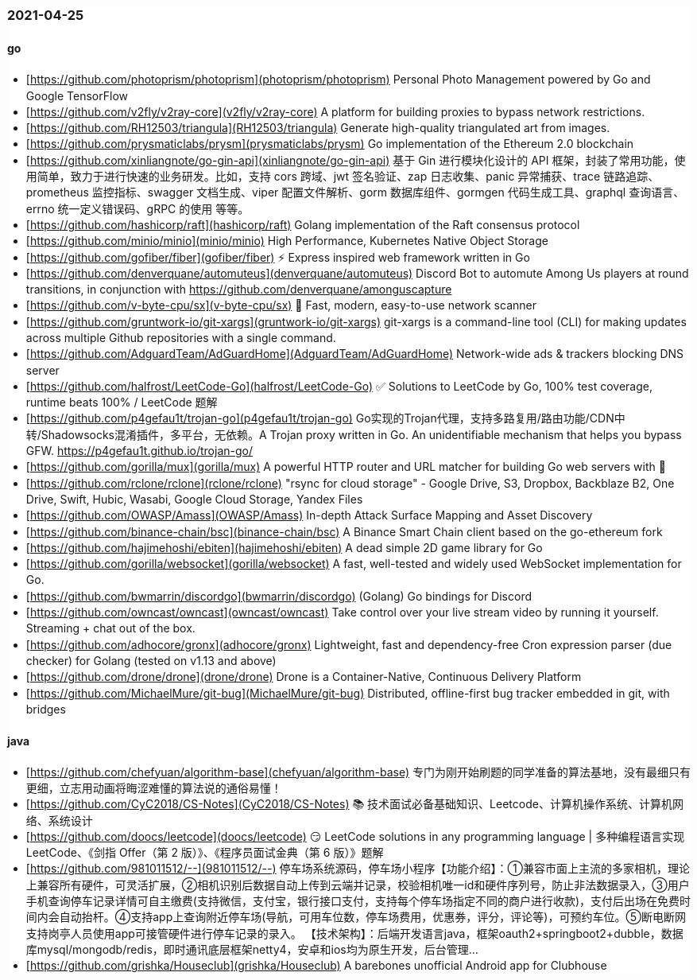 ### 2021-04-25

#### go
* [https://github.com/photoprism/photoprism](photoprism/photoprism) Personal Photo Management powered by Go and Google TensorFlow
* [https://github.com/v2fly/v2ray-core](v2fly/v2ray-core) A platform for building proxies to bypass network restrictions.
* [https://github.com/RH12503/triangula](RH12503/triangula) Generate high-quality triangulated art from images.
* [https://github.com/prysmaticlabs/prysm](prysmaticlabs/prysm) Go implementation of the Ethereum 2.0 blockchain
* [https://github.com/xinliangnote/go-gin-api](xinliangnote/go-gin-api) 基于 Gin 进行模块化设计的 API 框架，封装了常用功能，使用简单，致力于进行快速的业务研发。比如，支持 cors 跨域、jwt 签名验证、zap 日志收集、panic 异常捕获、trace 链路追踪、prometheus 监控指标、swagger 文档生成、viper 配置文件解析、gorm 数据库组件、gormgen 代码生成工具、graphql 查询语言、errno 统一定义错误码、gRPC 的使用 等等。
* [https://github.com/hashicorp/raft](hashicorp/raft) Golang implementation of the Raft consensus protocol
* [https://github.com/minio/minio](minio/minio) High Performance, Kubernetes Native Object Storage
* [https://github.com/gofiber/fiber](gofiber/fiber) ⚡️ Express inspired web framework written in Go
* [https://github.com/denverquane/automuteus](denverquane/automuteus) Discord Bot to automute Among Us players at round transitions, in conjunction with https://github.com/denverquane/amonguscapture
* [https://github.com/v-byte-cpu/sx](v-byte-cpu/sx) 🖖 Fast, modern, easy-to-use network scanner
* [https://github.com/gruntwork-io/git-xargs](gruntwork-io/git-xargs) git-xargs is a command-line tool (CLI) for making updates across multiple Github repositories with a single command.
* [https://github.com/AdguardTeam/AdGuardHome](AdguardTeam/AdGuardHome) Network-wide ads & trackers blocking DNS server
* [https://github.com/halfrost/LeetCode-Go](halfrost/LeetCode-Go) ✅ Solutions to LeetCode by Go, 100% test coverage, runtime beats 100% / LeetCode 题解
* [https://github.com/p4gefau1t/trojan-go](p4gefau1t/trojan-go) Go实现的Trojan代理，支持多路复用/路由功能/CDN中转/Shadowsocks混淆插件，多平台，无依赖。A Trojan proxy written in Go. An unidentifiable mechanism that helps you bypass GFW. https://p4gefau1t.github.io/trojan-go/
* [https://github.com/gorilla/mux](gorilla/mux) A powerful HTTP router and URL matcher for building Go web servers with 🦍
* [https://github.com/rclone/rclone](rclone/rclone) "rsync for cloud storage" - Google Drive, S3, Dropbox, Backblaze B2, One Drive, Swift, Hubic, Wasabi, Google Cloud Storage, Yandex Files
* [https://github.com/OWASP/Amass](OWASP/Amass) In-depth Attack Surface Mapping and Asset Discovery
* [https://github.com/binance-chain/bsc](binance-chain/bsc) A Binance Smart Chain client based on the go-ethereum fork
* [https://github.com/hajimehoshi/ebiten](hajimehoshi/ebiten) A dead simple 2D game library for Go
* [https://github.com/gorilla/websocket](gorilla/websocket) A fast, well-tested and widely used WebSocket implementation for Go.
* [https://github.com/bwmarrin/discordgo](bwmarrin/discordgo) (Golang) Go bindings for Discord
* [https://github.com/owncast/owncast](owncast/owncast) Take control over your live stream video by running it yourself. Streaming + chat out of the box.
* [https://github.com/adhocore/gronx](adhocore/gronx) Lightweight, fast and dependency-free Cron expression parser (due checker) for Golang (tested on v1.13 and above)
* [https://github.com/drone/drone](drone/drone) Drone is a Container-Native, Continuous Delivery Platform
* [https://github.com/MichaelMure/git-bug](MichaelMure/git-bug) Distributed, offline-first bug tracker embedded in git, with bridges

#### java
* [https://github.com/chefyuan/algorithm-base](chefyuan/algorithm-base) 专门为刚开始刷题的同学准备的算法基地，没有最细只有更细，立志用动画将晦涩难懂的算法说的通俗易懂！
* [https://github.com/CyC2018/CS-Notes](CyC2018/CS-Notes) 📚 技术面试必备基础知识、Leetcode、计算机操作系统、计算机网络、系统设计
* [https://github.com/doocs/leetcode](doocs/leetcode) 😏 LeetCode solutions in any programming language | 多种编程语言实现 LeetCode、《剑指 Offer（第 2 版）》、《程序员面试金典（第 6 版）》题解
* [https://github.com/981011512/--](981011512/--) 停车场系统源码，停车场小程序【功能介绍】：①兼容市面上主流的多家相机，理论上兼容所有硬件，可灵活扩展，②相机识别后数据自动上传到云端并记录，校验相机唯一id和硬件序列号，防止非法数据录入，③用户手机查询停车记录详情可自主缴费(支持微信，支付宝，银行接口支付，支持每个停车场指定不同的商户进行收款)，支付后出场在免费时间内会自动抬杆。④支持app上查询附近停车场(导航，可用车位数，停车场费用，优惠券，评分，评论等)，可预约车位。⑤断电断网支持岗亭人员使用app可接管硬件进行停车记录的录入。 【技术架构】：后端开发语言java，框架oauth2+springboot2+dubble，数据库mysql/mongodb/redis，即时通讯底层框架netty4，安卓和ios均为原生开发，后台管理…
* [https://github.com/grishka/Houseclub](grishka/Houseclub) A barebones unofficial Android app for Clubhouse